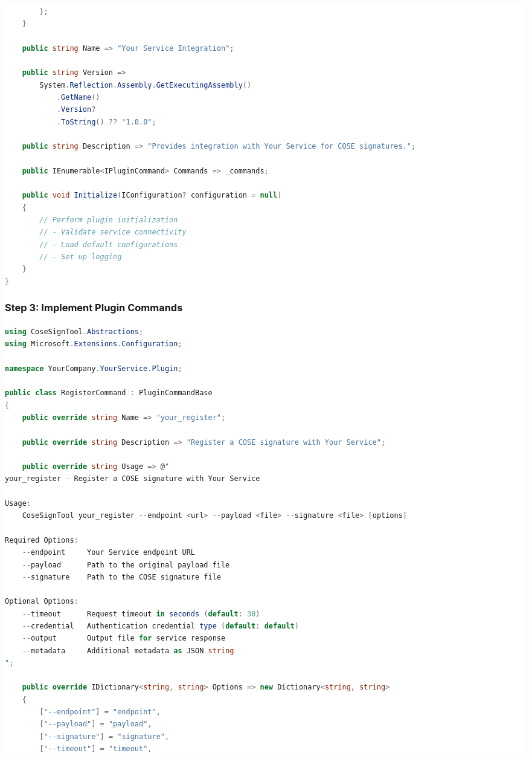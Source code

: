 ```csharp
        };
    }

    public string Name => "Your Service Integration";

    public string Version => 
        System.Reflection.Assembly.GetExecutingAssembly()
            .GetName()
            .Version?
            .ToString() ?? "1.0.0";

    public string Description => "Provides integration with Your Service for COSE signatures.";

    public IEnumerable<IPluginCommand> Commands => _commands;

    public void Initialize(IConfiguration? configuration = null)
    {
        // Perform plugin initialization
        // - Validate service connectivity
        // - Load default configurations
        // - Set up logging
    }
}
```

### Step 3: Implement Plugin Commands

```csharp
using CoseSignTool.Abstractions;
using Microsoft.Extensions.Configuration;

namespace YourCompany.YourService.Plugin;

public class RegisterCommand : PluginCommandBase
{
    public override string Name => "your_register";

    public override string Description => "Register a COSE signature with Your Service";

    public override string Usage => @"
your_register - Register a COSE signature with Your Service

Usage:
    CoseSignTool your_register --endpoint <url> --payload <file> --signature <file> [options]

Required Options:
    --endpoint     Your Service endpoint URL
    --payload      Path to the original payload file
    --signature    Path to the COSE signature file

Optional Options:
    --timeout      Request timeout in seconds (default: 30)
    --credential   Authentication credential type (default: default)
    --output       Output file for service response
    --metadata     Additional metadata as JSON string
";

    public override IDictionary<string, string> Options => new Dictionary<string, string>
    {
        ["--endpoint"] = "endpoint",
        ["--payload"] = "payload",
        ["--signature"] = "signature",
        ["--timeout"] = "timeout",
```